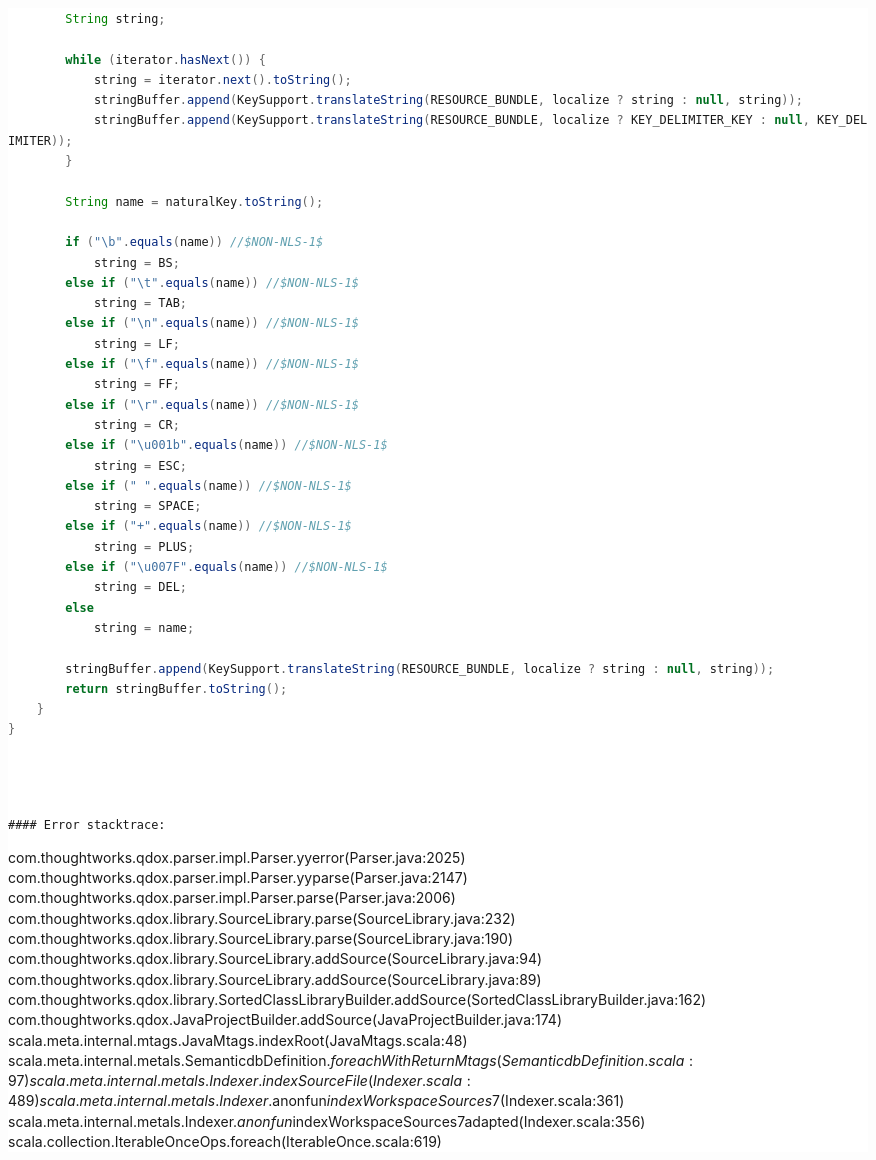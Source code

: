 ```java
		String string;
	
		while (iterator.hasNext()) {
			string = iterator.next().toString();
			stringBuffer.append(KeySupport.translateString(RESOURCE_BUNDLE, localize ? string : null, string));
			stringBuffer.append(KeySupport.translateString(RESOURCE_BUNDLE, localize ? KEY_DELIMITER_KEY : null, KEY_DELIMITER));
		}

		String name = naturalKey.toString();

		if ("\b".equals(name)) //$NON-NLS-1$
			string = BS;
		else if ("\t".equals(name)) //$NON-NLS-1$
			string = TAB;
		else if ("\n".equals(name)) //$NON-NLS-1$
			string = LF;
		else if ("\f".equals(name)) //$NON-NLS-1$
			string = FF;
		else if ("\r".equals(name)) //$NON-NLS-1$	
			string = CR;
		else if ("\u001b".equals(name)) //$NON-NLS-1$	
			string = ESC;
		else if (" ".equals(name)) //$NON-NLS-1$	
			string = SPACE;
		else if ("+".equals(name)) //$NON-NLS-1$	
			string = PLUS;
		else if ("\u007F".equals(name)) //$NON-NLS-1$	
			string = DEL;
		else
			string = name;
		
		stringBuffer.append(KeySupport.translateString(RESOURCE_BUNDLE, localize ? string : null, string));		
		return stringBuffer.toString();
	}
}
```

```



#### Error stacktrace:

```
com.thoughtworks.qdox.parser.impl.Parser.yyerror(Parser.java:2025)
	com.thoughtworks.qdox.parser.impl.Parser.yyparse(Parser.java:2147)
	com.thoughtworks.qdox.parser.impl.Parser.parse(Parser.java:2006)
	com.thoughtworks.qdox.library.SourceLibrary.parse(SourceLibrary.java:232)
	com.thoughtworks.qdox.library.SourceLibrary.parse(SourceLibrary.java:190)
	com.thoughtworks.qdox.library.SourceLibrary.addSource(SourceLibrary.java:94)
	com.thoughtworks.qdox.library.SourceLibrary.addSource(SourceLibrary.java:89)
	com.thoughtworks.qdox.library.SortedClassLibraryBuilder.addSource(SortedClassLibraryBuilder.java:162)
	com.thoughtworks.qdox.JavaProjectBuilder.addSource(JavaProjectBuilder.java:174)
	scala.meta.internal.mtags.JavaMtags.indexRoot(JavaMtags.scala:48)
	scala.meta.internal.metals.SemanticdbDefinition$.foreachWithReturnMtags(SemanticdbDefinition.scala:97)
	scala.meta.internal.metals.Indexer.indexSourceFile(Indexer.scala:489)
	scala.meta.internal.metals.Indexer.$anonfun$indexWorkspaceSources$7(Indexer.scala:361)
	scala.meta.internal.metals.Indexer.$anonfun$indexWorkspaceSources$7$adapted(Indexer.scala:356)
	scala.collection.IterableOnceOps.foreach(IterableOnce.scala:619)